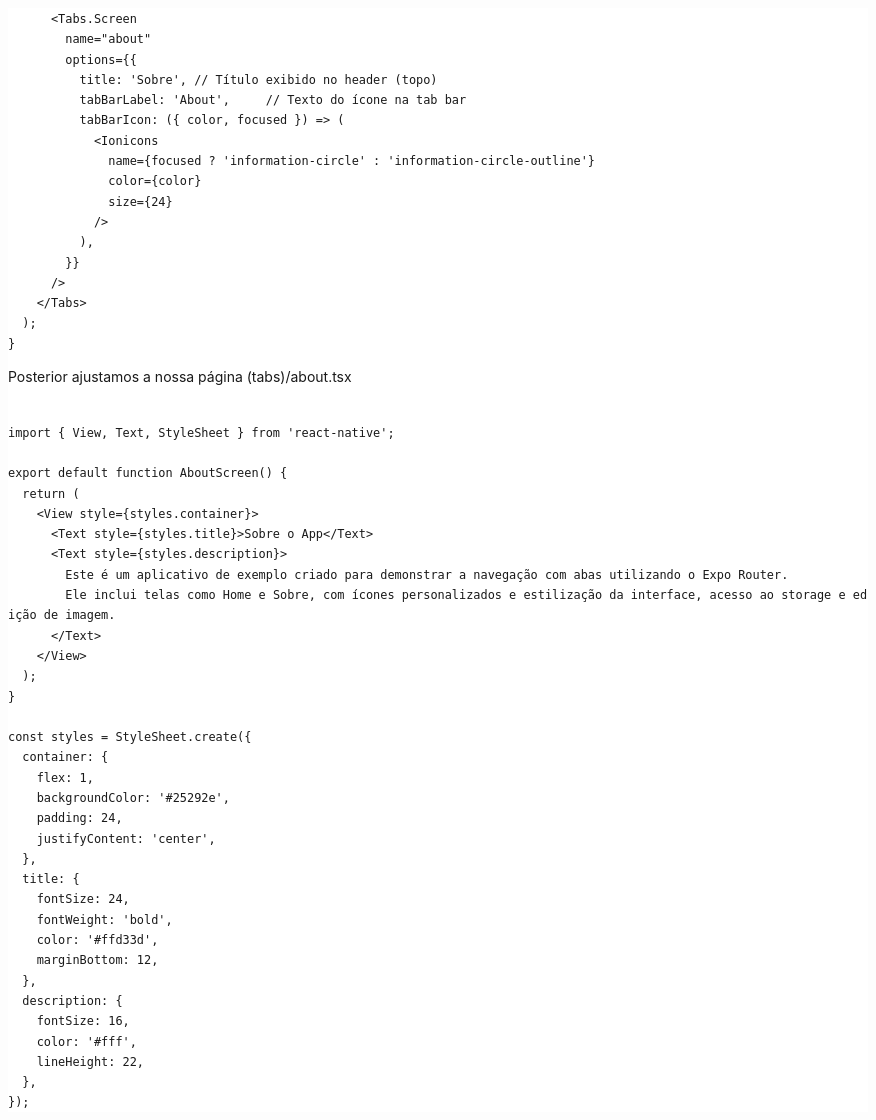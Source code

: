 ```tsx
      <Tabs.Screen
        name="about"
        options={{
          title: 'Sobre', // Título exibido no header (topo)
          tabBarLabel: 'About',     // Texto do ícone na tab bar
          tabBarIcon: ({ color, focused }) => (
            <Ionicons
              name={focused ? 'information-circle' : 'information-circle-outline'}
              color={color}
              size={24}
            />
          ),
        }}
      />
    </Tabs>
  );
}
```

Posterior ajustamos a nossa página (tabs)/about.tsx

```tsx

import { View, Text, StyleSheet } from 'react-native';

export default function AboutScreen() {
  return (
    <View style={styles.container}>
      <Text style={styles.title}>Sobre o App</Text>
      <Text style={styles.description}>
        Este é um aplicativo de exemplo criado para demonstrar a navegação com abas utilizando o Expo Router. 
        Ele inclui telas como Home e Sobre, com ícones personalizados e estilização da interface, acesso ao storage e edição de imagem.
      </Text>
    </View>
  );
}

const styles = StyleSheet.create({
  container: {
    flex: 1,
    backgroundColor: '#25292e',
    padding: 24,
    justifyContent: 'center',
  },
  title: {
    fontSize: 24,
    fontWeight: 'bold',
    color: '#ffd33d',
    marginBottom: 12,
  },
  description: {
    fontSize: 16,
    color: '#fff',
    lineHeight: 22,
  },
});

```
